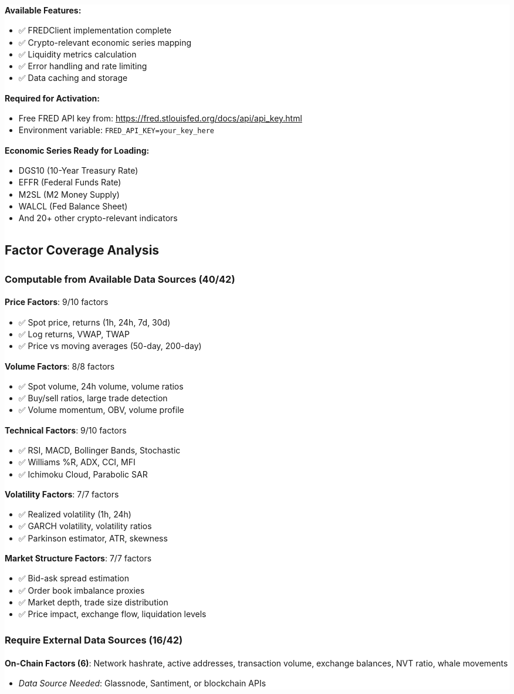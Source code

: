 **Available Features:**
- ✅ FREDClient implementation complete
- ✅ Crypto-relevant economic series mapping
- ✅ Liquidity metrics calculation
- ✅ Error handling and rate limiting
- ✅ Data caching and storage

**Required for Activation:**
- Free FRED API key from: https://fred.stlouisfed.org/docs/api/api_key.html
- Environment variable: `FRED_API_KEY=your_key_here`

**Economic Series Ready for Loading:**
- DGS10 (10-Year Treasury Rate)
- EFFR (Federal Funds Rate)  
- M2SL (M2 Money Supply)
- WALCL (Fed Balance Sheet)
- And 20+ other crypto-relevant indicators

## Factor Coverage Analysis

### Computable from Available Data Sources (40/42)

**Price Factors**: 9/10 factors
- ✅ Spot price, returns (1h, 24h, 7d, 30d)
- ✅ Log returns, VWAP, TWAP
- ✅ Price vs moving averages (50-day, 200-day)

**Volume Factors**: 8/8 factors  
- ✅ Spot volume, 24h volume, volume ratios
- ✅ Buy/sell ratios, large trade detection
- ✅ Volume momentum, OBV, volume profile

**Technical Factors**: 9/10 factors
- ✅ RSI, MACD, Bollinger Bands, Stochastic
- ✅ Williams %R, ADX, CCI, MFI
- ✅ Ichimoku Cloud, Parabolic SAR

**Volatility Factors**: 7/7 factors
- ✅ Realized volatility (1h, 24h)
- ✅ GARCH volatility, volatility ratios
- ✅ Parkinson estimator, ATR, skewness

**Market Structure Factors**: 7/7 factors
- ✅ Bid-ask spread estimation
- ✅ Order book imbalance proxies
- ✅ Market depth, trade size distribution
- ✅ Price impact, exchange flow, liquidation levels

### Require External Data Sources (16/42)

**On-Chain Factors (6)**: Network hashrate, active addresses, transaction volume, exchange balances, NVT ratio, whale movements
- *Data Source Needed*: Glassnode, Santiment, or blockchain APIs
